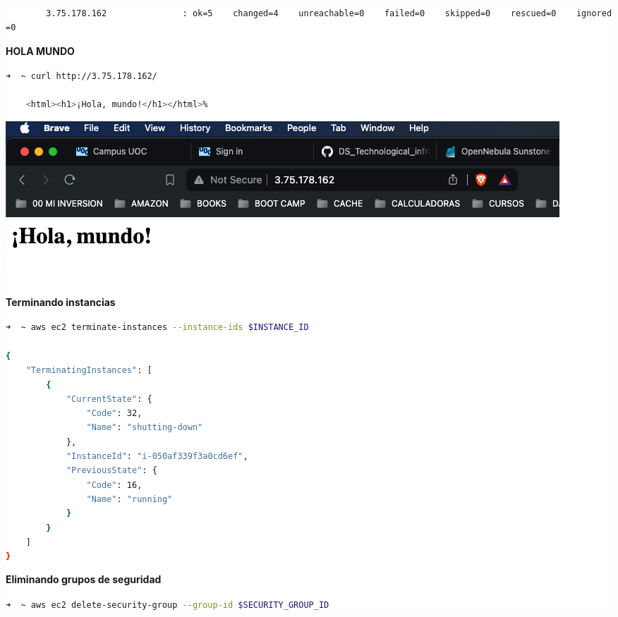 ```sh
        3.75.178.162               : ok=5    changed=4    unreachable=0    failed=0    skipped=0    rescued=0    ignored=0   
```

**HOLA MUNDO**


```sh
➜  ~ curl http://3.75.178.162/

    <html><h1>¡Hola, mundo!</h1></html>%  
```

![](/img/39.png)


**Terminando instancias**

```sh
➜  ~ aws ec2 terminate-instances --instance-ids $INSTANCE_ID

{
    "TerminatingInstances": [
        {
            "CurrentState": {
                "Code": 32,
                "Name": "shutting-down"
            },
            "InstanceId": "i-050af339f3a0cd6ef",
            "PreviousState": {
                "Code": 16,
                "Name": "running"
            }
        }
    ]
}
```

**Eliminando grupos de seguridad**

```sh
➜  ~ aws ec2 delete-security-group --group-id $SECURITY_GROUP_ID  
``` 
